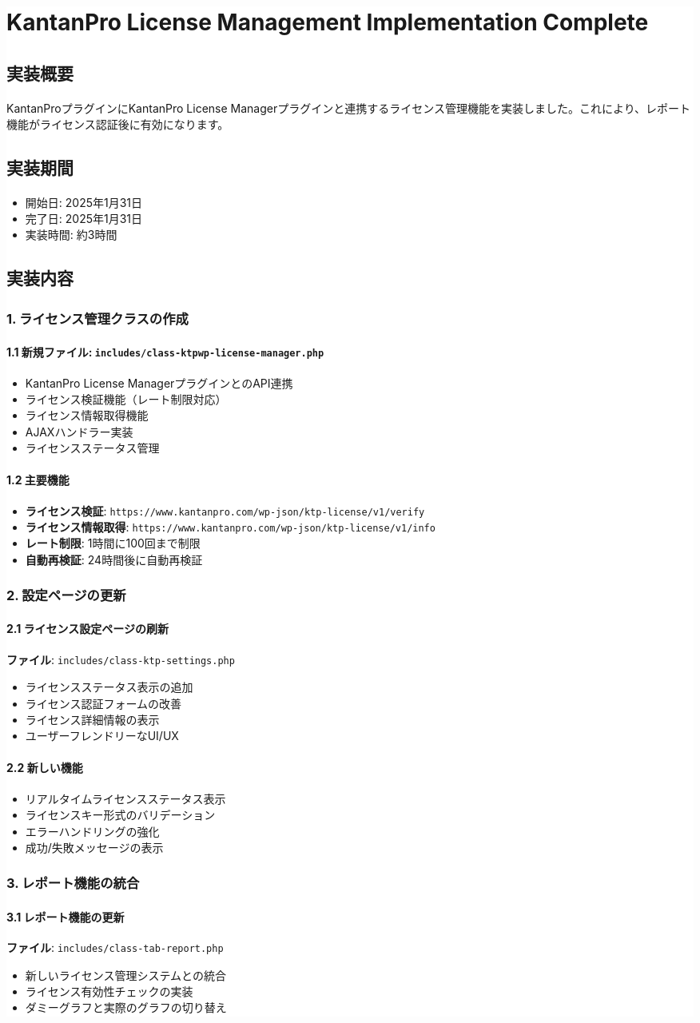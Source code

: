 # KantanPro License Management Implementation Complete

## 実装概要

KantanProプラグインにKantanPro License Managerプラグインと連携するライセンス管理機能を実装しました。これにより、レポート機能がライセンス認証後に有効になります。

## 実装期間

- 開始日: 2025年1月31日
- 完了日: 2025年1月31日
- 実装時間: 約3時間

## 実装内容

### 1. ライセンス管理クラスの作成

#### 1.1 新規ファイル: `includes/class-ktpwp-license-manager.php`
- KantanPro License ManagerプラグインとのAPI連携
- ライセンス検証機能（レート制限対応）
- ライセンス情報取得機能
- AJAXハンドラー実装
- ライセンスステータス管理

#### 1.2 主要機能
- **ライセンス検証**: `https://www.kantanpro.com/wp-json/ktp-license/v1/verify`
- **ライセンス情報取得**: `https://www.kantanpro.com/wp-json/ktp-license/v1/info`
- **レート制限**: 1時間に100回まで制限
- **自動再検証**: 24時間後に自動再検証

### 2. 設定ページの更新

#### 2.1 ライセンス設定ページの刷新
**ファイル**: `includes/class-ktp-settings.php`
- ライセンスステータス表示の追加
- ライセンス認証フォームの改善
- ライセンス詳細情報の表示
- ユーザーフレンドリーなUI/UX

#### 2.2 新しい機能
- リアルタイムライセンスステータス表示
- ライセンスキー形式のバリデーション
- エラーハンドリングの強化
- 成功/失敗メッセージの表示

### 3. レポート機能の統合

#### 3.1 レポート機能の更新
**ファイル**: `includes/class-tab-report.php`
- 新しいライセンス管理システムとの統合
- ライセンス有効性チェックの実装
- ダミーグラフと実際のグラフの切り替え
